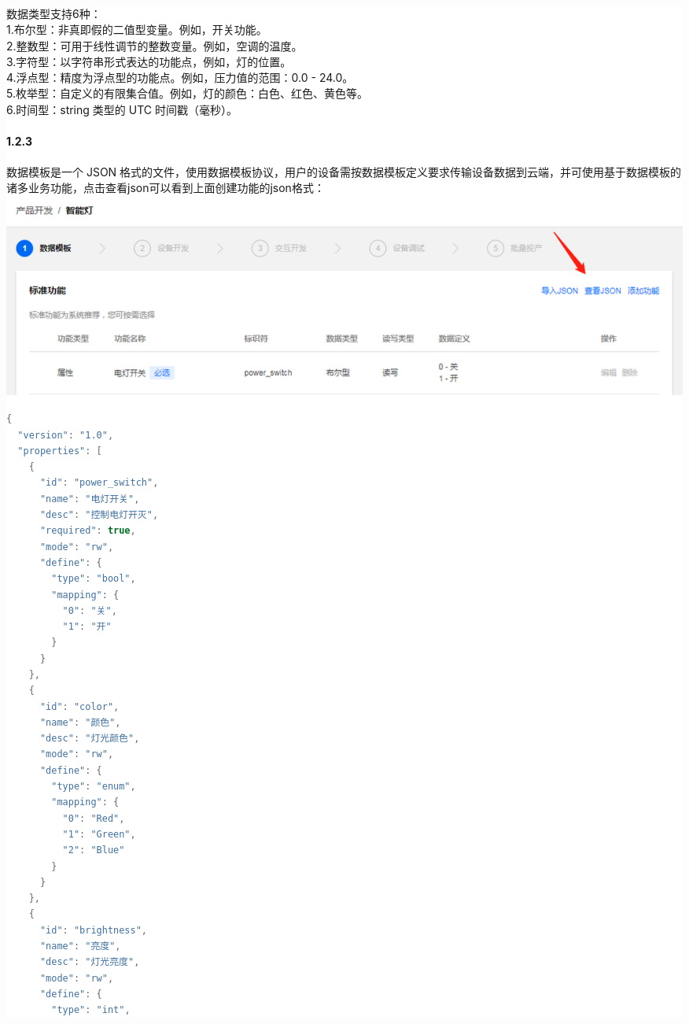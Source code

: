 数据类型支持6种：  
1.布尔型：非真即假的二值型变量。例如，开关功能。  
2.整数型：可用于线性调节的整数变量。例如，空调的温度。  
3.字符型：以字符串形式表达的功能点，例如，灯的位置。  
4.浮点型：精度为浮点型的功能点。例如，压力值的范围：0.0 - 24.0。  
5.枚举型：自定义的有限集合值。例如，灯的颜色：白色、红色、黄色等。  
6.时间型：string 类型的 UTC 时间戳（毫秒）。

#### 1.2.3
数据模板是一个 JSON 格式的文件，使用数据模板协议，用户的设备需按数据模板定义要求传输设备数据到云端，并可使用基于数据模板的诸多业务功能，点击查看json可以看到上面创建功能的json格式：
![](./image/iot07.png)  

```c
{
  "version": "1.0",
  "properties": [
    {
      "id": "power_switch",
      "name": "电灯开关",
      "desc": "控制电灯开灭",
      "required": true,
      "mode": "rw",
      "define": {
        "type": "bool",
        "mapping": {
          "0": "关",
          "1": "开"
        }
      }
    },
    {
      "id": "color",
      "name": "颜色",
      "desc": "灯光颜色",
      "mode": "rw",
      "define": {
        "type": "enum",
        "mapping": {
          "0": "Red",
          "1": "Green",
          "2": "Blue"
        }
      }
    },
    {
      "id": "brightness",
      "name": "亮度",
      "desc": "灯光亮度",
      "mode": "rw",
      "define": {
        "type": "int",
```